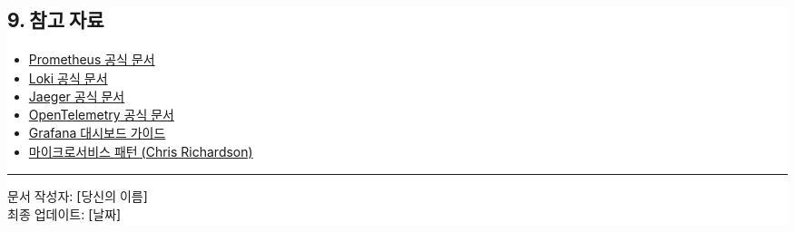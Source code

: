 ## 9. 참고 자료

- [Prometheus 공식 문서](https://prometheus.io/docs/introduction/overview/)
- [Loki 공식 문서](https://grafana.com/docs/loki/latest/)
- [Jaeger 공식 문서](https://www.jaegertracing.io/docs/1.35/)
- [OpenTelemetry 공식 문서](https://opentelemetry.io/docs/)
- [Grafana 대시보드 가이드](https://grafana.com/docs/grafana/latest/dashboards/)
- [마이크로서비스 패턴 (Chris Richardson)](https://microservices.io/patterns/index.html)

---

문서 작성자: [당신의 이름]  
최종 업데이트: [날짜]